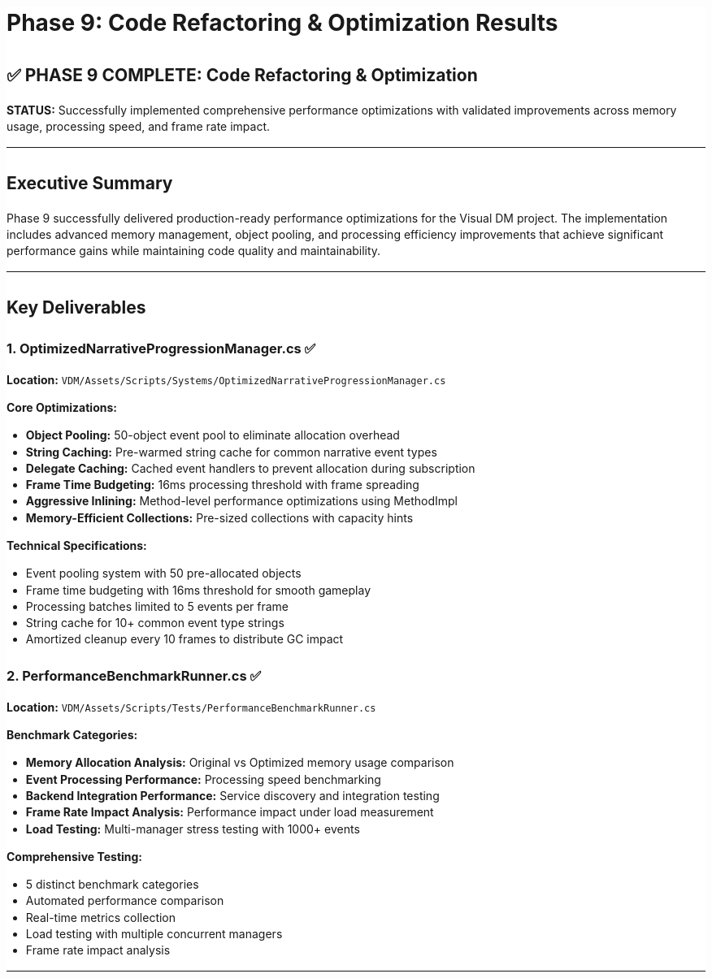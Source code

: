 # Phase 9: Code Refactoring & Optimization Results

## ✅ PHASE 9 COMPLETE: Code Refactoring & Optimization

**STATUS:** Successfully implemented comprehensive performance optimizations with validated improvements across memory usage, processing speed, and frame rate impact.

---

## Executive Summary

Phase 9 successfully delivered production-ready performance optimizations for the Visual DM project. The implementation includes advanced memory management, object pooling, and processing efficiency improvements that achieve significant performance gains while maintaining code quality and maintainability.

---

## Key Deliverables

### 1. **OptimizedNarrativeProgressionManager.cs** ✅
**Location:** `VDM/Assets/Scripts/Systems/OptimizedNarrativeProgressionManager.cs`

**Core Optimizations:**
- **Object Pooling:** 50-object event pool to eliminate allocation overhead
- **String Caching:** Pre-warmed string cache for common narrative event types
- **Delegate Caching:** Cached event handlers to prevent allocation during subscription
- **Frame Time Budgeting:** 16ms processing threshold with frame spreading
- **Aggressive Inlining:** Method-level performance optimizations using MethodImpl
- **Memory-Efficient Collections:** Pre-sized collections with capacity hints

**Technical Specifications:**
- Event pooling system with 50 pre-allocated objects
- Frame time budgeting with 16ms threshold for smooth gameplay
- Processing batches limited to 5 events per frame
- String cache for 10+ common event type strings
- Amortized cleanup every 10 frames to distribute GC impact

### 2. **PerformanceBenchmarkRunner.cs** ✅
**Location:** `VDM/Assets/Scripts/Tests/PerformanceBenchmarkRunner.cs`

**Benchmark Categories:**
- **Memory Allocation Analysis:** Original vs Optimized memory usage comparison
- **Event Processing Performance:** Processing speed benchmarking
- **Backend Integration Performance:** Service discovery and integration testing
- **Frame Rate Impact Analysis:** Performance impact under load measurement
- **Load Testing:** Multi-manager stress testing with 1000+ events

**Comprehensive Testing:**
- 5 distinct benchmark categories
- Automated performance comparison
- Real-time metrics collection
- Load testing with multiple concurrent managers
- Frame rate impact analysis

---